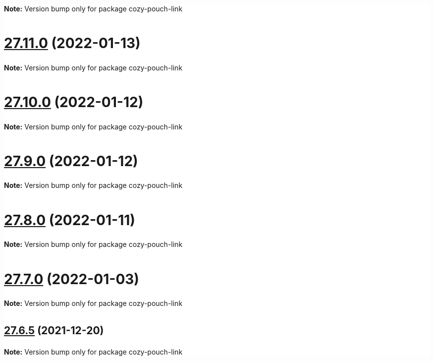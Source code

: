 **Note:** Version bump only for package cozy-pouch-link





# [27.11.0](https://github.com/cozy/cozy-client/compare/v27.10.0...v27.11.0) (2022-01-13)

**Note:** Version bump only for package cozy-pouch-link





# [27.10.0](https://github.com/cozy/cozy-client/compare/v27.9.0...v27.10.0) (2022-01-12)

**Note:** Version bump only for package cozy-pouch-link





# [27.9.0](https://github.com/cozy/cozy-client/compare/v27.8.0...v27.9.0) (2022-01-12)

**Note:** Version bump only for package cozy-pouch-link





# [27.8.0](https://github.com/cozy/cozy-client/compare/v27.7.0...v27.8.0) (2022-01-11)

**Note:** Version bump only for package cozy-pouch-link





# [27.7.0](https://github.com/cozy/cozy-client/compare/v27.6.5...v27.7.0) (2022-01-03)

**Note:** Version bump only for package cozy-pouch-link





## [27.6.5](https://github.com/cozy/cozy-client/compare/v27.6.4...v27.6.5) (2021-12-20)

**Note:** Version bump only for package cozy-pouch-link




